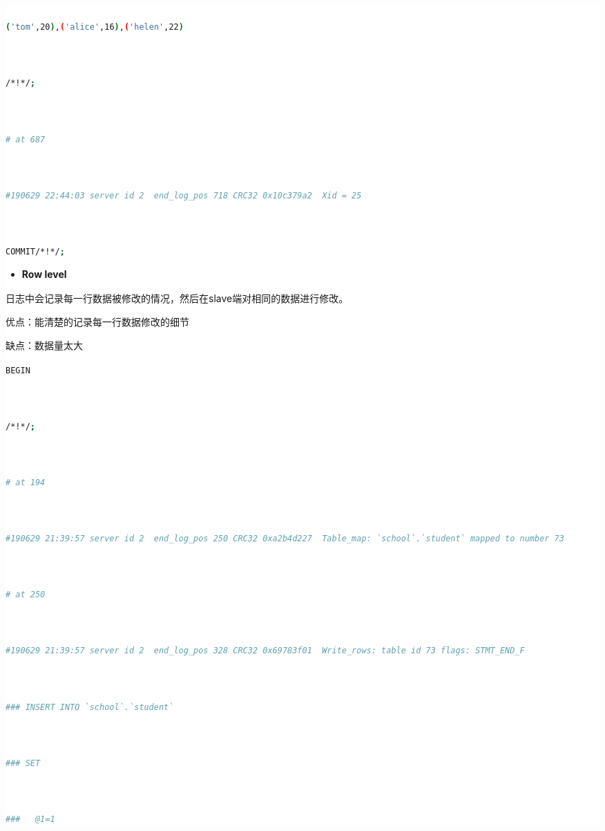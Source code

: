 ```bash

('tom',20),('alice',16),('helen',22)



/*!*/;



# at 687



#190629 22:44:03 server id 2  end_log_pos 718 CRC32 0x10c379a2 	Xid = 25



COMMIT/*!*/;
```

- **Row level**

日志中会记录每一行数据被修改的情况，然后在slave端对相同的数据进行修改。

优点：能清楚的记录每一行数据修改的细节

缺点：数据量太大

```bash
BEGIN



/*!*/;



# at 194



#190629 21:39:57 server id 2  end_log_pos 250 CRC32 0xa2b4d227 	Table_map: `school`.`student` mapped to number 73



# at 250



#190629 21:39:57 server id 2  end_log_pos 328 CRC32 0x69783f01 	Write_rows: table id 73 flags: STMT_END_F



### INSERT INTO `school`.`student`



### SET



###   @1=1

```